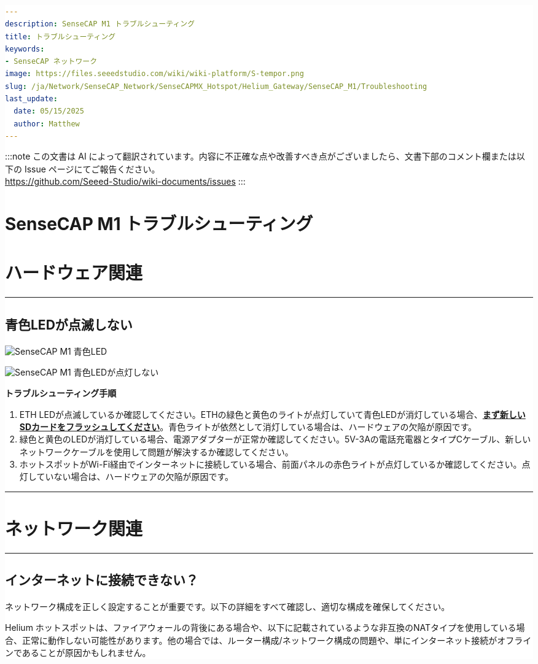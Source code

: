 ```yaml
---
description: SenseCAP M1 トラブルシューティング
title: トラブルシューティング
keywords:
- SenseCAP ネットワーク
image: https://files.seeedstudio.com/wiki/wiki-platform/S-tempor.png
slug: /ja/Network/SenseCAP_Network/SenseCAPMX_Hotspot/Helium_Gateway/SenseCAP_M1/Troubleshooting
last_update:
  date: 05/15/2025
  author: Matthew
---
```

:::note
この文書は AI によって翻訳されています。内容に不正確な点や改善すべき点がございましたら、文書下部のコメント欄または以下の Issue ページにてご報告ください。  
https://github.com/Seeed-Studio/wiki-documents/issues
:::

SenseCAP M1 トラブルシューティング
===========================

ハードウェア関連
================

* * *

**青色LEDが点滅しない**
------------------------

![SenseCAP M1 青色LED](https://www.sensecapmx.com/wp-content/uploads/2022/07/blue-led-1.webp)

![SenseCAP M1 青色LEDが点灯しない](https://www.sensecapmx.com/wp-content/uploads/2022/08/back-front-led-m1.png)

**トラブルシューティング手順**

1. ETH LEDが点滅しているか確認してください。ETHの緑色と黄色のライトが点灯していて青色LEDが消灯している場合、**[まず新しいSDカードをフラッシュしてください](https://www.sensecapmx.com/docs/sensecap-m1/m1-troubleshooting/#how-to-flash-a-new-image-to-a-new-micro-sd-card)**。青色ライトが依然として消灯している場合は、ハードウェアの欠陥が原因です。
2. 緑色と黄色のLEDが消灯している場合、電源アダプターが正常か確認してください。5V-3Aの電話充電器とタイプCケーブル、新しいネットワークケーブルを使用して問題が解決するか確認してください。
3. ホットスポットがWi-Fi経由でインターネットに接続している場合、前面パネルの赤色ライトが点灯しているか確認してください。点灯していない場合は、ハードウェアの欠陥が原因です。

* * *

ネットワーク関連
===============

* * *

**インターネットに接続できない？**
--------------------------------------

ネットワーク構成を正しく設定することが重要です。以下の詳細をすべて確認し、適切な構成を確保してください。

Helium ホットスポットは、ファイアウォールの背後にある場合や、以下に記載されているような非互換のNATタイプを使用している場合、正常に動作しない可能性があります。他の場合では、ルーター構成/ネットワーク構成の問題や、単にインターネット接続がオフラインであることが原因かもしれません。
